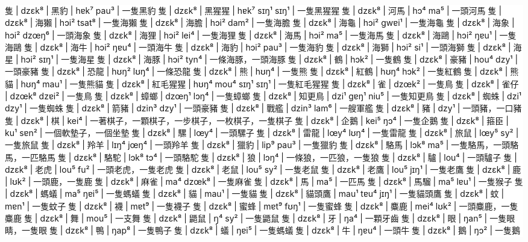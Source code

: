 隻 | dzɛk⁸ | 黑豹 | hɐk⁷ pau³ | 一隻黑豹
隻 | dzɛk⁸ | 黑猩猩 | hɐk⁷ sɪŋ¹ sɪŋ¹ | 一隻黑猩猩
隻 | dzɛk⁸ | 河馬 | hɔ⁴ ma⁵ | 一頭河馬
隻 | dzɛk⁸ | 海獺 | hɔi² tsat⁸ | 一隻海獺
隻 | dzɛk⁸ | 海膽 | hɔi² dam² | 一隻海膽
隻 | dzɛk⁸ | 海龜 | hɔi² gwɐi¹ | 一隻海龜
隻 | dzɛk⁸ | 海象 | hɔi² dzœŋ⁶ | 一頭海象
隻 | dzɛk⁸ | 海狸 | hɔi² lei⁴ | 一隻海狸
隻 | dzɛk⁸ | 海馬 | hɔi² ma⁵ | 一隻海馬
隻 | dzɛk⁸ | 海鷗 | hɔi² ŋɐu¹ | 一隻海鷗
隻 | dzɛk⁸ | 海牛 | hɔi² ŋɐu⁴ | 一頭海牛
隻 | dzɛk⁸ | 海豹 | hɔi² pau³ | 一隻海豹
隻 | dzɛk⁸ | 海獅 | hɔi² si¹ | 一頭海獅
隻 | dzɛk⁸ | 海星 | hɔi² sɪŋ¹ | 一隻海星
隻 | dzɛk⁸ | 海豚 | hɔi² tyn⁴ | 一條海豚，一頭海豚
隻 | dzɛk⁸ | 鶴 | hɔk² | 一隻鶴
隻 | dzɛk⁸ | 豪豬 | hou⁴ dzy¹ | 一頭豪豬
隻 | dzɛk⁸ | 恐龍 | hʊŋ² lʊŋ⁴ | 一條恐龍
隻 | dzɛk⁸ | 熊 | hʊŋ⁴ | 一隻熊
隻 | dzɛk⁸ | 紅鶴 | hʊŋ⁴ hɔk² | 一隻紅鶴
隻 | dzɛk⁸ | 熊貓 | hʊŋ⁴ mau¹ | 一隻熊貓
隻 | dzɛk⁸ | 紅毛猩猩 | hʊŋ⁴ mou⁴ sɪŋ¹ sɪŋ¹ | 一隻紅毛猩猩
隻 | dzɛk⁸ | 雀 | dzœk² | 一隻鳥
隻 | dzɛk⁸ | 雀仔 | dzœk⁸ dzɐi² | 一隻鳥
隻 | dzɛk⁸ | 蟑螂 | dzœŋ¹ lɔŋ⁴ | 一隻蟑螂
隻 | dzɛk⁸ | 知更鳥 | dzi¹ gɐŋ¹ niu⁵ | 一隻知更鳥
隻 | dzɛk⁸ | 蜘蛛 | dzi¹ dzy¹ | 一隻蜘蛛
隻 | dzɛk⁸ | 箭豬 | dzin³ dzy¹ | 一頭豪豬
隻 | dzɛk⁸ | 戰艦 | dzin³ lam⁶ | 一艘軍艦
隻 | dzɛk⁸ | 豬 | dzy¹ | 一頭豬，一口豬
隻 | dzɛk⁸ | 棋 | kei⁴ | 一著棋子，一顆棋子，一步棋子，一枚棋子，一隻棋子
隻 | dzɛk⁸ | 企鵝 | kei⁵ ŋɔ⁴ | 一隻企鵝
隻 | dzɛk⁸ | 箍臣 | ku¹ sɐn² | 一個軟墊子，一個坐墊
隻 | dzɛk⁸ | 騾 | lœy⁴ | 一頭騾子
隻 | dzɛk⁸ | 雷龍 | lœy⁴ lʊŋ⁴ | 一隻雷龍
隻 | dzɛk⁸ | 旅鼠 | lœy⁵ sy² | 一隻旅鼠
隻 | dzɛk⁸ | 羚羊 | lɪŋ⁴ jœŋ⁴ | 一頭羚羊
隻 | dzɛk⁸ | 獵豹 | lip⁹ pau³ | 一隻獵豹
隻 | dzɛk⁸ | 駱馬 | lɔk⁸ ma⁵ | 一隻駱馬，一頭駱馬，一匹駱馬
隻 | dzɛk⁸ | 駱駝 | lɔk⁸ tɔ⁴ | 一頭駱駝
隻 | dzɛk⁸ | 狼 | lɔŋ⁴ | 一條狼，一匹狼，一隻狼
隻 | dzɛk⁸ | 驢 | lou⁴ | 一頭驢子
隻 | dzɛk⁸ | 老虎 | lou⁵ fu² | 一頭老虎，一隻老虎
隻 | dzɛk⁸ | 老鼠 | lou⁵ sy² | 一隻老鼠
隻 | dzɛk⁸ | 老鷹 | lou⁵ jɪŋ¹ | 一隻老鷹
隻 | dzɛk⁸ | 鹿 | lʊk² | 一頭鹿，一隻鹿
隻 | dzɛk⁸ | 麻雀 | ma⁴ dzœk⁸ | 一隻麻雀
隻 | dzɛk⁸ | 馬 | ma⁵ | 一匹馬
隻 | dzɛk⁸ | 馬騮 | ma⁵ lɐu¹ | 一隻猴子
隻 | dzɛk⁸ | 螞蟻 | ma⁵ ŋɐi⁵ | 一隻螞蟻
隻 | dzɛk⁸ | 貓 | mau¹ | 一隻貓
隻 | dzɛk⁸ | 貓頭鷹 | mau¹ tɐu⁴ jɪŋ¹ | 一隻貓頭鷹
隻 | dzɛk⁸ | 蚊 | mɐn¹ | 一隻蚊子
隻 | dzɛk⁸ | 襪 | mɐt⁹ | 一隻襪子
隻 | dzɛk⁸ | 蜜蜂 | mɐt⁹ fʊŋ¹ | 一隻蜜蜂
隻 | dzɛk⁸ | 麋鹿 | mei⁴ lʊk² | 一頭麋鹿，一隻麋鹿
隻 | dzɛk⁸ | 舞 | mou⁵ | 一支舞
隻 | dzɛk⁸ | 鼯鼠 | ŋ̩⁴ sy² | 一隻鼯鼠
隻 | dzɛk⁸ | 牙 | ŋa⁴ | 一顆牙齒
隻 | dzɛk⁸ | 眼 | ŋan⁵ | 一隻眼睛，一隻眼
隻 | dzɛk⁸ | 鴨 | ŋap⁸ | 一隻鴨子
隻 | dzɛk⁸ | 蟻 | ŋɐi⁵ | 一隻螞蟻
隻 | dzɛk⁸ | 牛 | ŋɐu⁴ | 一頭牛
隻 | dzɛk⁸ | 鵝 | ŋɔ² | 一隻鵝